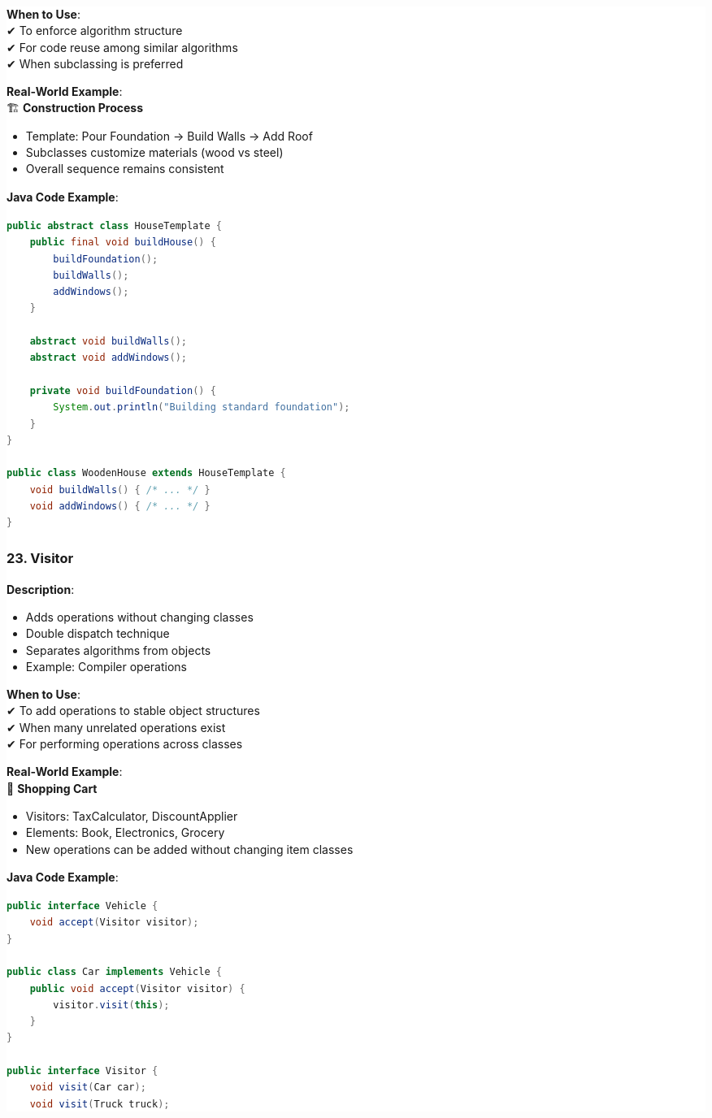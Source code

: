 **When to Use**:  
✔ To enforce algorithm structure  
✔ For code reuse among similar algorithms  
✔ When subclassing is preferred

**Real-World Example**:  
🏗️ **Construction Process**
- Template: Pour Foundation → Build Walls → Add Roof
- Subclasses customize materials (wood vs steel)
- Overall sequence remains consistent

**Java Code Example**:
```java
public abstract class HouseTemplate {
    public final void buildHouse() {
        buildFoundation();
        buildWalls();
        addWindows();
    }
    
    abstract void buildWalls();
    abstract void addWindows();
    
    private void buildFoundation() {
        System.out.println("Building standard foundation");
    }
}

public class WoodenHouse extends HouseTemplate {
    void buildWalls() { /* ... */ }
    void addWindows() { /* ... */ }
}
```
### 23. Visitor
**Description**:
- Adds operations without changing classes
- Double dispatch technique
- Separates algorithms from objects
- Example: Compiler operations

**When to Use**:  
✔ To add operations to stable object structures  
✔ When many unrelated operations exist  
✔ For performing operations across classes

**Real-World Example**:  
🛒 **Shopping Cart**
- Visitors: TaxCalculator, DiscountApplier
- Elements: Book, Electronics, Grocery
- New operations can be added without changing item classes

**Java Code Example**:
```java
public interface Vehicle {
    void accept(Visitor visitor);
}

public class Car implements Vehicle {
    public void accept(Visitor visitor) {
        visitor.visit(this);
    }
}

public interface Visitor {
    void visit(Car car);
    void visit(Truck truck);
```